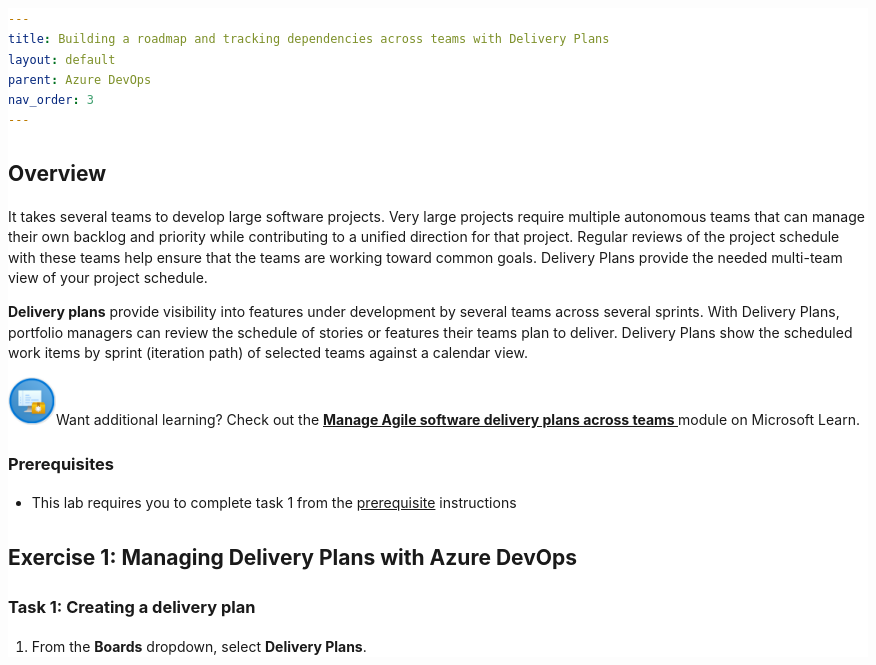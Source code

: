 ```yaml
---
title: Building a roadmap and tracking dependencies across teams with Delivery Plans 
layout: default
parent: Azure DevOps
nav_order: 3
---
```

<div></div>

## Overview ##

It takes several teams to develop large software projects. Very large projects require multiple autonomous teams that can manage their own backlog and priority while contributing to a unified direction for that project. Regular reviews of the project schedule with these teams help ensure that the teams are working toward common goals. Delivery Plans provide the needed multi-team view of your project schedule.

**Delivery plans** provide visibility into features under development by several teams across several sprints. With Delivery Plans, portfolio managers can review the schedule of stories or features their teams plan to deliver. Delivery Plans show the scheduled work items by sprint (iteration path) of selected teams against a calendar view.

<div ><img src="./images/mslearn.png" class="img-icon-cloud" alt="MS teams" style="
    width: 48px; height: 48px;">Want additional learning? Check out the <a href="https://docs.microsoft.com/en-us/learn/modules/manage-delivery-plans/" target="_blank"><b><u> Manage Agile software delivery plans across teams </u></b></a> module on Microsoft Learn.</div>

### Prerequisites ###

- This lab requires you to complete task 1 from the <a href="../prereq/">prerequisite</a> instructions

## Exercise 1: Managing Delivery Plans with Azure DevOps ##

### Task 1: Creating a delivery plan ###

1. From the **Boards** dropdown, select **Delivery Plans**.
